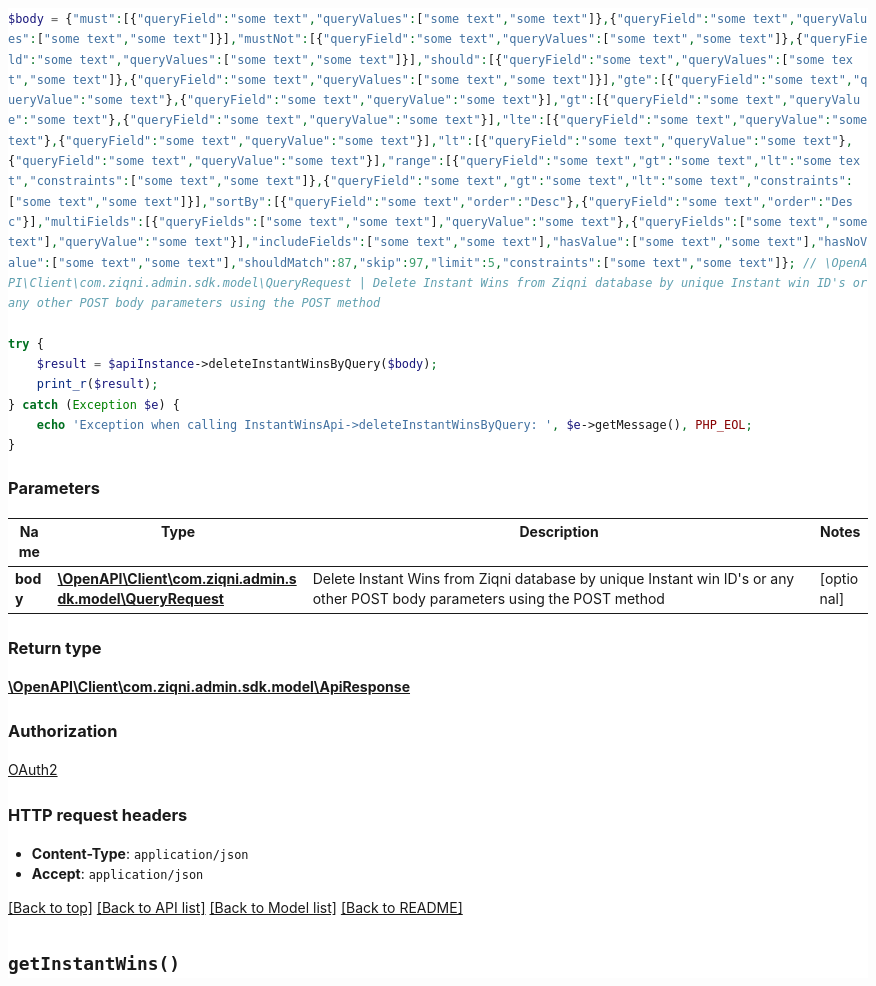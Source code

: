 ```php
$body = {"must":[{"queryField":"some text","queryValues":["some text","some text"]},{"queryField":"some text","queryValues":["some text","some text"]}],"mustNot":[{"queryField":"some text","queryValues":["some text","some text"]},{"queryField":"some text","queryValues":["some text","some text"]}],"should":[{"queryField":"some text","queryValues":["some text","some text"]},{"queryField":"some text","queryValues":["some text","some text"]}],"gte":[{"queryField":"some text","queryValue":"some text"},{"queryField":"some text","queryValue":"some text"}],"gt":[{"queryField":"some text","queryValue":"some text"},{"queryField":"some text","queryValue":"some text"}],"lte":[{"queryField":"some text","queryValue":"some text"},{"queryField":"some text","queryValue":"some text"}],"lt":[{"queryField":"some text","queryValue":"some text"},{"queryField":"some text","queryValue":"some text"}],"range":[{"queryField":"some text","gt":"some text","lt":"some text","constraints":["some text","some text"]},{"queryField":"some text","gt":"some text","lt":"some text","constraints":["some text","some text"]}],"sortBy":[{"queryField":"some text","order":"Desc"},{"queryField":"some text","order":"Desc"}],"multiFields":[{"queryFields":["some text","some text"],"queryValue":"some text"},{"queryFields":["some text","some text"],"queryValue":"some text"}],"includeFields":["some text","some text"],"hasValue":["some text","some text"],"hasNoValue":["some text","some text"],"shouldMatch":87,"skip":97,"limit":5,"constraints":["some text","some text"]}; // \OpenAPI\Client\com.ziqni.admin.sdk.model\QueryRequest | Delete Instant Wins from Ziqni database by unique Instant win ID's or any other POST body parameters using the POST method

try {
    $result = $apiInstance->deleteInstantWinsByQuery($body);
    print_r($result);
} catch (Exception $e) {
    echo 'Exception when calling InstantWinsApi->deleteInstantWinsByQuery: ', $e->getMessage(), PHP_EOL;
}
```

### Parameters

| Name | Type | Description  | Notes |
| ------------- | ------------- | ------------- | ------------- |
| **body** | [**\OpenAPI\Client\com.ziqni.admin.sdk.model\QueryRequest**](../Model/QueryRequest.md)| Delete Instant Wins from Ziqni database by unique Instant win ID&#39;s or any other POST body parameters using the POST method | [optional] |

### Return type

[**\OpenAPI\Client\com.ziqni.admin.sdk.model\ApiResponse**](../Model/ApiResponse.md)

### Authorization

[OAuth2](../../README.md#OAuth2)

### HTTP request headers

- **Content-Type**: `application/json`
- **Accept**: `application/json`

[[Back to top]](#) [[Back to API list]](../../README.md#endpoints)
[[Back to Model list]](../../README.md#models)
[[Back to README]](../../README.md)

## `getInstantWins()`
